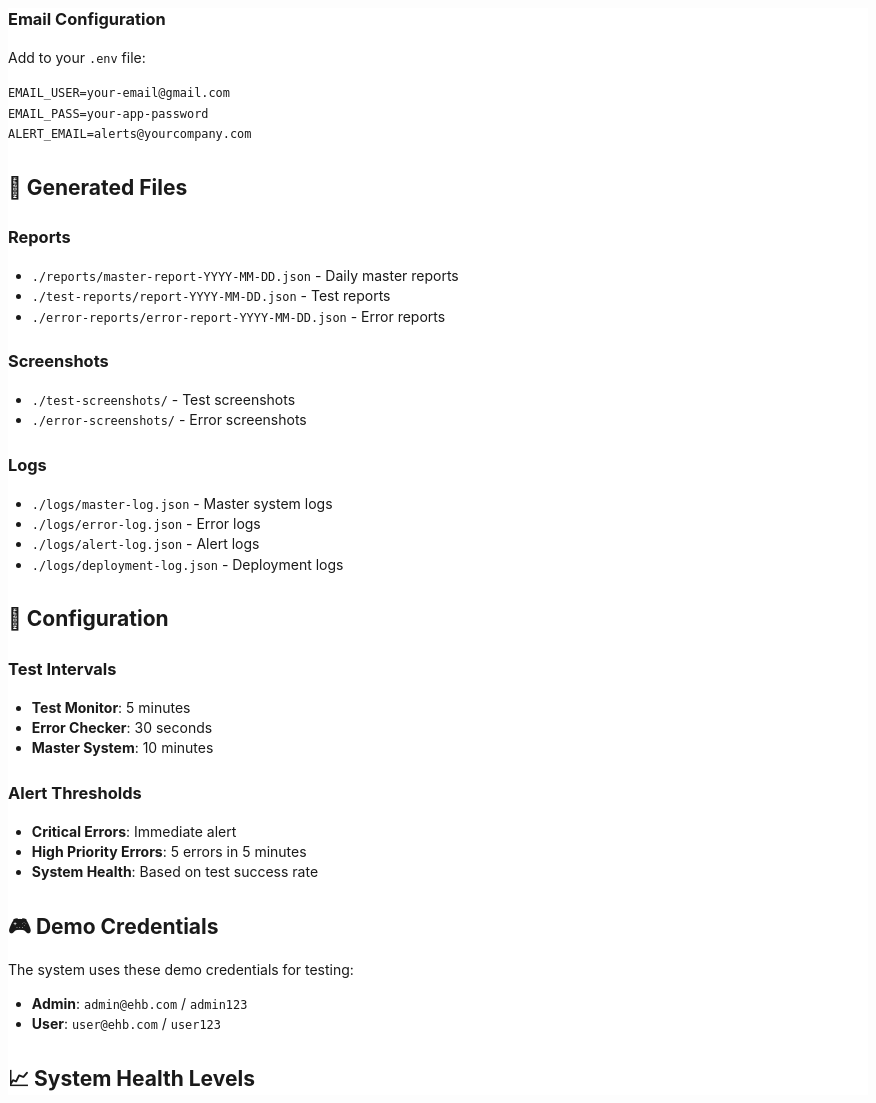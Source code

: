 ### Email Configuration

Add to your `.env` file:

```env
EMAIL_USER=your-email@gmail.com
EMAIL_PASS=your-app-password
ALERT_EMAIL=alerts@yourcompany.com
```

## 📁 Generated Files

### Reports

- `./reports/master-report-YYYY-MM-DD.json` - Daily master reports
- `./test-reports/report-YYYY-MM-DD.json` - Test reports
- `./error-reports/error-report-YYYY-MM-DD.json` - Error reports

### Screenshots

- `./test-screenshots/` - Test screenshots
- `./error-screenshots/` - Error screenshots

### Logs

- `./logs/master-log.json` - Master system logs
- `./logs/error-log.json` - Error logs
- `./logs/alert-log.json` - Alert logs
- `./logs/deployment-log.json` - Deployment logs

## 🔧 Configuration

### Test Intervals

- **Test Monitor**: 5 minutes
- **Error Checker**: 30 seconds
- **Master System**: 10 minutes

### Alert Thresholds

- **Critical Errors**: Immediate alert
- **High Priority Errors**: 5 errors in 5 minutes
- **System Health**: Based on test success rate

## 🎮 Demo Credentials

The system uses these demo credentials for testing:

- **Admin**: `admin@ehb.com` / `admin123`
- **User**: `user@ehb.com` / `user123`

## 📈 System Health Levels
